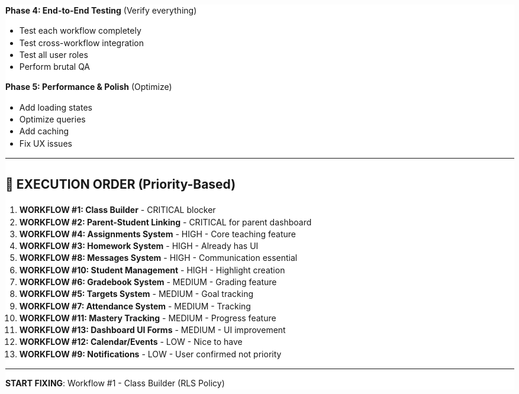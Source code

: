 **Phase 4: End-to-End Testing** (Verify everything)
- Test each workflow completely
- Test cross-workflow integration
- Test all user roles
- Perform brutal QA

**Phase 5: Performance & Polish** (Optimize)
- Add loading states
- Optimize queries
- Add caching
- Fix UX issues

---

## 📝 EXECUTION ORDER (Priority-Based)

1. **WORKFLOW #1: Class Builder** - CRITICAL blocker
2. **WORKFLOW #2: Parent-Student Linking** - CRITICAL for parent dashboard
3. **WORKFLOW #4: Assignments System** - HIGH - Core teaching feature
4. **WORKFLOW #3: Homework System** - HIGH - Already has UI
5. **WORKFLOW #8: Messages System** - HIGH - Communication essential
6. **WORKFLOW #10: Student Management** - HIGH - Highlight creation
7. **WORKFLOW #6: Gradebook System** - MEDIUM - Grading feature
8. **WORKFLOW #5: Targets System** - MEDIUM - Goal tracking
9. **WORKFLOW #7: Attendance System** - MEDIUM - Tracking
10. **WORKFLOW #11: Mastery Tracking** - MEDIUM - Progress feature
11. **WORKFLOW #13: Dashboard UI Forms** - MEDIUM - UI improvement
12. **WORKFLOW #12: Calendar/Events** - LOW - Nice to have
13. **WORKFLOW #9: Notifications** - LOW - User confirmed not priority

---

**START FIXING**: Workflow #1 - Class Builder (RLS Policy)

